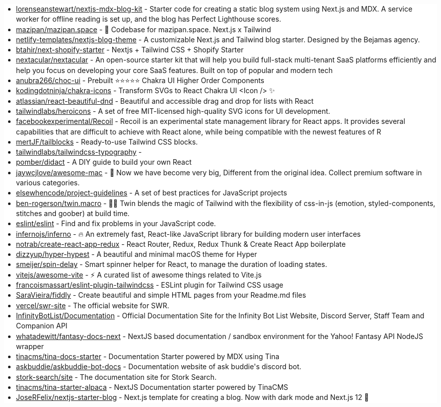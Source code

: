 - [lorenseanstewart/nextjs-mdx-blog-kit](https://github.com/lorenseanstewart/nextjs-mdx-blog-kit) - Starter code for creating a static blog system using Next.js and MDX. A service worker for offline reading is set up, and the blog has Perfect Lighthouse scores.
- [mazipan/mazipan.space](https://github.com/mazipan/mazipan.space) - 👿 Codebase for mazipan.space. Next.js x Tailwind
- [netlify-templates/nextjs-blog-theme](https://github.com/netlify-templates/nextjs-blog-theme) - A customizable Next.js and Tailwind blog starter. Designed by the Bejamas agency.
- [btahir/next-shopify-starter](https://github.com/btahir/next-shopify-starter) - Nextjs + Tailwind CSS + Shopify Starter
- [nextacular/nextacular](https://github.com/nextacular/nextacular) - An open-source starter kit that will help you build full-stack multi-tenant SaaS platforms efficiently and help you focus on developing your core SaaS features. Built on top of popular and modern tech
- [anubra266/choc-ui](https://github.com/anubra266/choc-ui) - Prebuilt ⭐⭐⭐⭐⭐ Chakra UI Higher Order Components
- [kodingdotninja/chakra-icons](https://github.com/kodingdotninja/chakra-icons) - Transform SVGs to React Chakra UI &lt;Icon /&gt; ✨
- [atlassian/react-beautiful-dnd](https://github.com/atlassian/react-beautiful-dnd) - Beautiful and accessible drag and drop for lists with React
- [tailwindlabs/heroicons](https://github.com/tailwindlabs/heroicons) - A set of free MIT-licensed high-quality SVG icons for UI development.
- [facebookexperimental/Recoil](https://github.com/facebookexperimental/Recoil) - Recoil is an experimental state management library for React apps. It provides several capabilities that are difficult to achieve with React alone, while being compatible with the newest features of R
- [mertJF/tailblocks](https://github.com/mertJF/tailblocks) - Ready-to-use Tailwind CSS blocks.
- [tailwindlabs/tailwindcss-typography](https://github.com/tailwindlabs/tailwindcss-typography) - 
- [pomber/didact](https://github.com/pomber/didact) - A DIY guide to build your own React
- [jaywcjlove/awesome-mac](https://github.com/jaywcjlove/awesome-mac) -  Now we have become very big, Different from the original idea. Collect premium software in various categories.
- [elsewhencode/project-guidelines](https://github.com/elsewhencode/project-guidelines) - A set of best practices for JavaScript projects
- [ben-rogerson/twin.macro](https://github.com/ben-rogerson/twin.macro) - 🦹‍♂️ Twin blends the magic of Tailwind with the flexibility of css-in-js (emotion, styled-components, stitches and goober) at build time.
- [eslint/eslint](https://github.com/eslint/eslint) - Find and fix problems in your JavaScript code.
- [infernojs/inferno](https://github.com/infernojs/inferno) - :fire: An extremely fast, React-like JavaScript library for building modern user interfaces
- [notrab/create-react-app-redux](https://github.com/notrab/create-react-app-redux) - React Router, Redux, Redux Thunk & Create React App boilerplate
- [dizzyup/hyper-hypest](https://github.com/dizzyup/hyper-hypest) - A beautiful and minimal macOS theme for Hyper
- [smeijer/spin-delay](https://github.com/smeijer/spin-delay) - Smart spinner helper for React, to manage the duration of loading states.
- [vitejs/awesome-vite](https://github.com/vitejs/awesome-vite) - ⚡️ A curated list of awesome things related to Vite.js
- [francoismassart/eslint-plugin-tailwindcss](https://github.com/francoismassart/eslint-plugin-tailwindcss) - ESLint plugin for Tailwind CSS usage
- [SaraVieira/fiddly](https://github.com/SaraVieira/fiddly) - Create beautiful and simple HTML pages from your Readme.md files
- [vercel/swr-site](https://github.com/vercel/swr-site) - The official website for SWR.
- [InfinityBotList/Documentation](https://github.com/InfinityBotList/Documentation) - Official Documentation Site for the Infinity Bot List Website, Discord Server, Staff Team and Companion API
- [whatadewitt/fantasy-docs-next](https://github.com/whatadewitt/fantasy-docs-next) - NextJS based documentation / sandbox environment for the Yahoo! Fantasy API NodeJS wrapper
- [tinacms/tina-docs-starter](https://github.com/tinacms/tina-docs-starter) - Documentation Starter powered by MDX using Tina
- [askbuddie/askbuddie-bot-docs](https://github.com/askbuddie/askbuddie-bot-docs) - Documentation website of ask buddie's discord bot.
- [stork-search/site](https://github.com/stork-search/site) - The documentation site for Stork Search.
- [tinacms/tina-starter-alpaca](https://github.com/tinacms/tina-starter-alpaca) - NextJS Documentation starter powered by TinaCMS
- [JoseRFelix/nextjs-starter-blog](https://github.com/JoseRFelix/nextjs-starter-blog) - Next.js template for creating a blog. Now with dark mode and Next.js 12 🎉
